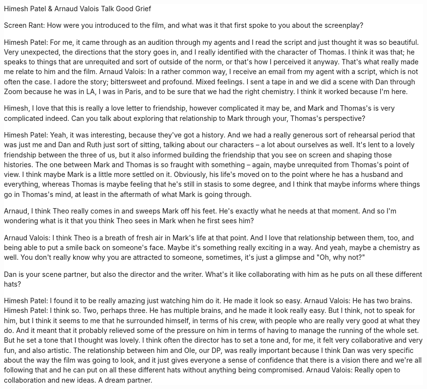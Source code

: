 
 Himesh Patel &amp; Arnaud Valois Talk Good Grief 
         




Screen Rant: How were you introduced to the film, and what was it that first spoke to you about the screenplay?


Himesh Patel: For me, it came through as an audition through my agents and I read the script and just thought it was so beautiful. Very unexpected, the directions that the story goes in, and I really identified with the character of Thomas. I think it was that; he speaks to things that are unrequited and sort of outside of the norm, or that&#39;s how I perceived it anyway. That&#39;s what really made me relate to him and the film.
Arnaud Valois: In a rather common way, I receive an email from my agent with a script, which is not often the case. I adore the story; bittersweet and profound. Mixed feelings. I sent a tape in and we did a scene with Dan through Zoom because he was in LA, I was in Paris, and to be sure that we had the right chemistry. I think it worked because I&#39;m here.


Himesh, I love that this is really a love letter to friendship, however complicated it may be, and Mark and Thomas&#39;s is very complicated indeed. Can you talk about exploring that relationship to Mark through your, Thomas&#39;s perspective?





Himesh Patel: Yeah, it was interesting, because they&#39;ve got a history. And we had a really generous sort of rehearsal period that was just me and Dan and Ruth just sort of sitting, talking about our characters – a lot about ourselves as well. It&#39;s lent to a lovely friendship between the three of us, but it also informed building the friendship that you see on screen and shaping those histories.
The one between Mark and Thomas is so fraught with something – again, maybe unrequited from Thomas&#39;s point of view. I think maybe Mark is a little more settled on it. Obviously, his life&#39;s moved on to the point where he has a husband and everything, whereas Thomas is maybe feeling that he&#39;s still in stasis to some degree, and I think that maybe informs where things go in Thomas&#39;s mind, at least in the aftermath of what Mark is going through.


Arnaud, I think Theo really comes in and sweeps Mark off his feet. He&#39;s exactly what he needs at that moment. And so I&#39;m wondering what is it that you think Theo sees in Mark when he first sees him?





Arnaud Valois: I think Theo is a breath of fresh air in Mark&#39;s life at that point. And I love that relationship between them, too, and being able to put a smile back on someone&#39;s face. Maybe it&#39;s something really exciting in a way. And yeah, maybe a chemistry as well. You don&#39;t really know why you are attracted to someone, sometimes, it&#39;s just a glimpse and &#34;Oh, why not?&#34;


Dan is your scene partner, but also the director and the writer. What&#39;s it like collaborating with him as he puts on all these different hats?


Himesh Patel: I found it to be really amazing just watching him do it. He made it look so easy.
Arnaud Valois: He has two brains.
Himesh Patel: I think so. Two, perhaps three. He has multiple brains, and he made it look really easy. But I think, not to speak for him, but I think it seems to me that he surrounded himself, in terms of his crew, with people who are really very good at what they do. And it meant that it probably relieved some of the pressure on him in terms of having to manage the running of the whole set. But he set a tone that I thought was lovely.
I think often the director has to set a tone and, for me, it felt very collaborative and very fun, and also artistic. The relationship between him and Ole, our DP, was really important because I think Dan was very specific about the way the film was going to look, and it just gives everyone a sense of confidence that there is a vision there and we&#39;re all following that and he can put on all these different hats without anything being compromised.
Arnaud Valois: Really open to collaboration and new ideas. A dream partner.
